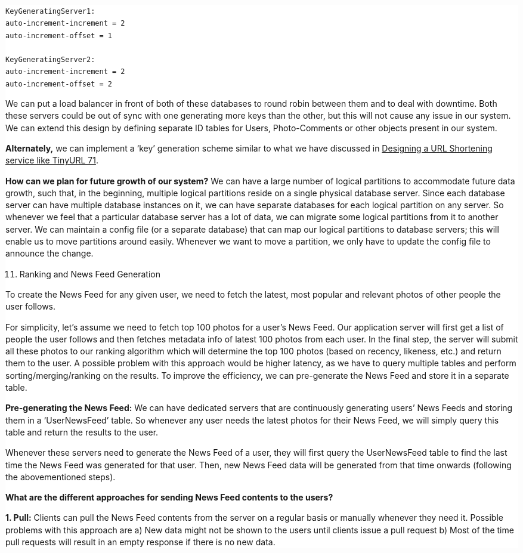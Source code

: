 ```
KeyGeneratingServer1:
auto-increment-increment = 2
auto-increment-offset = 1

KeyGeneratingServer2:
auto-increment-increment = 2
auto-increment-offset = 2

```

We can put a load balancer in front of both of these databases to round robin between them and to deal with downtime. Both these servers could be out of sync with one generating more keys than the other, but this will not cause any issue in our system. We can extend this design by defining separate ID tables for Users, Photo-Comments or other objects present in our system.

**Alternately,**  we can implement a ‘key’ generation scheme similar to what we have discussed in  [Designing a URL Shortening service like TinyURL  71](https://www.educative.io/collection/page/5668639101419520/5649050225344512/5668600916475904).

**How can we plan for future growth of our system?**  We can have a large number of logical partitions to accommodate future data growth, such that, in the beginning, multiple logical partitions reside on a single physical database server. Since each database server can have multiple database instances on it, we can have separate databases for each logical partition on any server. So whenever we feel that a particular database server has a lot of data, we can migrate some logical partitions from it to another server. We can maintain a config file (or a separate database) that can map our logical partitions to database servers; this will enable us to move partitions around easily. Whenever we want to move a partition, we only have to update the config file to announce the change.

11.  Ranking and News Feed Generation

To create the News Feed for any given user, we need to fetch the latest, most popular and relevant photos of other people the user follows.

For simplicity, let’s assume we need to fetch top 100 photos for a user’s News Feed. Our application server will first get a list of people the user follows and then fetches metadata info of latest 100 photos from each user. In the final step, the server will submit all these photos to our ranking algorithm which will determine the top 100 photos (based on recency, likeness, etc.) and return them to the user. A possible problem with this approach would be higher latency, as we have to query multiple tables and perform sorting/merging/ranking on the results. To improve the efficiency, we can pre-generate the News Feed and store it in a separate table.

**Pre-generating the News Feed:**  We can have dedicated servers that are continuously generating users’ News Feeds and storing them in a ‘UserNewsFeed’ table. So whenever any user needs the latest photos for their News Feed, we will simply query this table and return the results to the user.

Whenever these servers need to generate the News Feed of a user, they will first query the UserNewsFeed table to find the last time the News Feed was generated for that user. Then, new News Feed data will be generated from that time onwards (following the abovementioned steps).

**What are the different approaches for sending News Feed contents to the users?**

**1. Pull:**  Clients can pull the News Feed contents from the server on a regular basis or manually whenever they need it. Possible problems with this approach are a) New data might not be shown to the users until clients issue a pull request b) Most of the time pull requests will result in an empty response if there is no new data.
